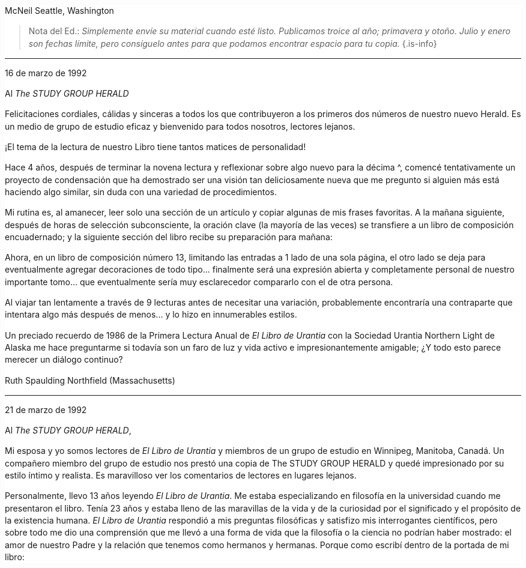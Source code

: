 McNeil
Seattle, Washington

> Nota del Ed.: _Simplemente envíe su material cuando esté listo. Publicamos troice al año; primavera y otoño. Julio y enero son fechas límite, pero consíguelo antes para que podamos encontrar espacio para tu copia._
{.is-info}

---

16 de marzo de 1992

Al _The STUDY GROUP HERALD_

Felicitaciones cordiales, cálidas y sinceras a todos los que contribuyeron a los primeros dos números de nuestro nuevo Herald. Es un medio de grupo de estudio eficaz y bienvenido para todos nosotros, lectores lejanos.

¡El tema de la lectura de nuestro Libro tiene tantos matices de personalidad!

Hace 4 años, después de terminar la novena lectura y reflexionar sobre algo nuevo para la décima ^, comencé tentativamente un proyecto de condensación que ha demostrado ser una visión tan deliciosamente nueva que me pregunto si alguien más está haciendo algo similar, sin duda con una variedad de procedimientos. 

Mi rutina es, al amanecer, leer solo una sección de un artículo y copiar algunas de mis frases favoritas. A la mañana siguiente, después de horas de selección subconsciente, la oración clave (la mayoría de las veces) se transfiere a un libro de composición encuadernado; y la siguiente sección del libro recibe su preparación para mañana:

Ahora, en un libro de composición número 13, limitando las entradas a 1 lado de una sola página, el otro lado se deja para eventualmente agregar decoraciones de todo tipo... finalmente será una expresión abierta y completamente personal de nuestro importante tomo... que eventualmente sería muy esclarecedor compararlo con el de otra persona.

Al viajar tan lentamente a través de 9 lecturas antes de necesitar una variación, probablemente encontraría una contraparte que intentara algo más después de menos... y lo hizo en innumerables estilos.

Un preciado recuerdo de 1986 de la Primera Lectura Anual de _El Libro de Urantia_ con la Sociedad Urantia Northern Light de Alaska me hace preguntarme si todavía son un faro de luz y vida activo e impresionantemente amigable; ¿Y todo esto parece merecer un diálogo continuo?

Ruth Spaulding
Northfield (Massachusetts)

---

21 de marzo de 1992

Al _The STUDY GROUP HERALD_,

Mi esposa y yo somos lectores de _El Libro de Urantia_ y miembros de un grupo de estudio en Winnipeg, Manitoba, Canadá. Un compañero miembro del grupo de estudio nos prestó una copia de The STUDY GROUP HERALD y quedé impresionado por su estilo íntimo y realista. Es maravilloso ver los comentarios de lectores en lugares lejanos.

Personalmente, llevo 13 años leyendo _El Libro de Urantia_. Me estaba especializando en filosofía en la universidad cuando me presentaron el libro. Tenía 23 años y estaba lleno de las maravillas de la vida y de la curiosidad por el significado y el propósito de la existencia humana. _El Libro de Urantia_ respondió a mis preguntas filosóficas y satisfizo mis interrogantes científicos, pero sobre todo me dio una comprensión que me llevó a una forma de vida que la filosofía o la ciencia no podrían haber mostrado: el amor de nuestro Padre y la relación que tenemos como hermanos y hermanas. Porque como escribí dentro de la portada de mi libro:
